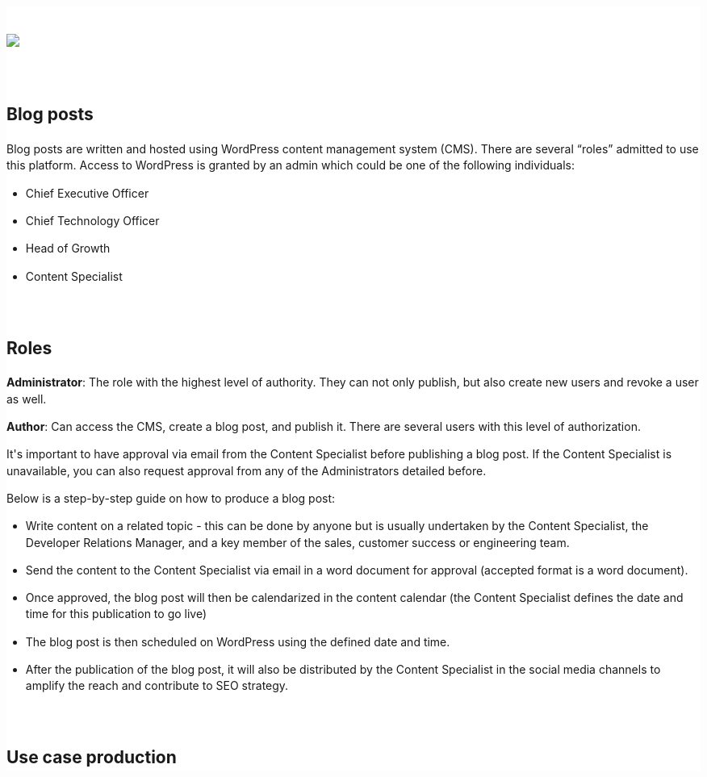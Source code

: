 &nbsp;

![](https://reloadly-handbook.netlify.app/pages/growth-team/images/social-media-post.png)

&nbsp;

Blog posts
----------

Blog posts are written and hosted using WordPress content management system (CMS). There are several “roles” admitted to use this platform. Access to WordPress is granted by an admin which could be one of the following individuals:

*   Chief Executive Officer
    
*   Chief Technology Officer
    
*   Head of Growth
    
*   Content Specialist
    

&nbsp;

## Roles

**Administrator**: The role with the highest level of authority. They can not only publish, but also create new users and revoke a user as well.

**Author**: Can access the CMS, create a blog post, and publish it. There are several users with this level of authorization.

It's important to have approval via email from the Content Specialist before publishing a blog post. If the Content Specialist is unavailable, you can also request approval from any of the Administrators detailed before.

  

Below is a step-by-step guide on how to produce a blog post:

*   Write content on a related topic - this can be done by anyone but is usually undertaken by the Content Specialist, the Developer Relations Manager, and a key member of the sales, customer success or engineering team.
    
*   Send the content to the Content Specialist via email in a word document for approval (accepted format is a word document).
    
*   Once approved, the blog post will then be calendarized in the content calendar (the Content Specialist defines the date and time for this publication to go live)
    
*   The blog post is then scheduled on WordPress using the defined date and time.
    
*   After the publication of the blog post, it will also be distributed by the Content Specialist in the social media channels to amplify the reach and contribute to SEO strategy.
    
&nbsp;

Use case production
-------------------
